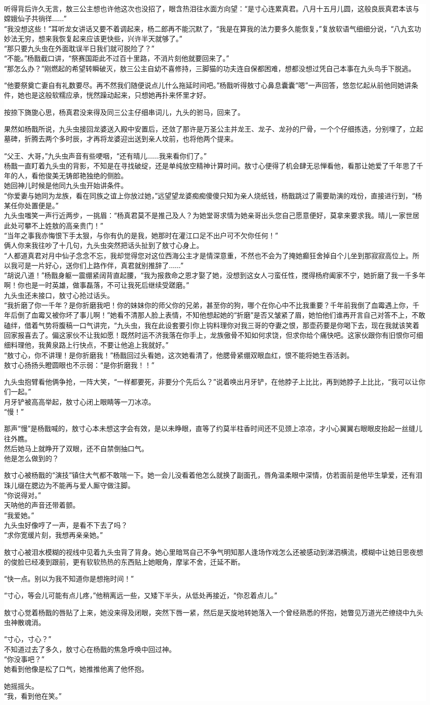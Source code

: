 听得背后许久无言，敖三公主想也许他这次也没招了，眼含热泪往水面方向望：“是寸心连累真君。八月十五月儿圆，这般良辰真君本该与嫦娥仙子共徜徉……”  
“我没想这些！”耳听龙女讲话又要不着调起来，杨二郎再不能沉默了，“我是在算我的法力要多久能恢复，”复放软语气细细分说，“八九玄功妙法无穷，想来我恢复起来应该更快些，兴许半天就够了。”  
“那只要九头虫在外面耽误半日我们就可脱险了？”  
“不能。”杨戬截口讲，“祭赛国距此不过百十里路，不消片刻他就要回来了。”  
“那怎么办？”刚燃起的希望转瞬破灭，敖三公主自幼不喜修持，三脚猫的功夫连自保都困难，想都没想过凭自己本事在九头鸟手下脱逃。  
  
“他要祭奠亡妻自有礼数要尽。再不然我们随便说点儿什么拖延时间吧。”杨戬听得敖寸心鼻息囊囊“嗯”一声回答，悠忽忆起从前他同她讲条件，她也是这般软糯应承，恍然躁动起来，只想她再扑来怀里才好。  
  
按捺下旖旎心思，杨真君没来得及同三公主仔细串词儿，九头的驸马，回来了。  
  
果然如杨戬所说，九头虫接回龙婆送入殿中安置后，还敛了那许是万圣公主并龙王、龙子、龙孙的尸骨，一个个仔细拣选，分别埋了，立起墓碑，折腾去两个多时辰，才再将龙婆迎出送到亲人坟前，也将他两个提来。  
  
“父王、大哥，”九头虫声音有些哽咽，“还有晴儿……我来看你们了。”  
杨戬一直盯着九头虫的背影，不知是在寻找破绽，还是单纯放空精神计算时间。敖寸心便得了机会肆无忌惮看他，看那让她爱了千年思了千年的人，看他俊美无铸郎艳独绝的侧脸。  
她回神儿时候是他同九头虫开始讲条件。  
“你爱妻与她同为龙族，看在同族之谊上你放过她，”远望望龙婆痴痴傻傻只知为亲人烧纸钱，杨戬跳过了需要助演的戏份，直接进行到，“杨某任你处置便是。”  
九头虫嗤笑一声行近两步，一挑眉：“杨真君莫不是推己及人？为她堂哥求情为她亲哥出头您自己愿意便好，莫拿来要求我。晴儿一家世居此处可攀不上姓敖的高亲贵门！”  
“当年之事我亦悔恨下手太狠，与你有仇的是我，她那时在灌江口足不出户可不欠你任何！”  
俩人你来我往吵了十几句，九头虫突然把话头扯到了敖寸心身上。  
“人都道真君对月中仙子念念不忘，我却觉得您对这位西海公主才是情深意重，不然也不会为了掩她癫狂舍掉自个儿坐到那寂寂高位上。所以我可是一片好心，送你们上路作伴，真君就别推辞了……”  
“胡说八道！”杨戬身躯一震绷紧阔背直起腰，“我为报救命之恩才娶了她，没想到这女人刁蛮任性，搅得杨府阖家不宁，她折磨了我一千多年啊！你也是一时英雄，做事磊落，不可让我死后继续受蹉磨。”  
九头虫还未接口，敖寸心抢过话头。  
“我折磨了你一千年？是你折磨我吧！你的妹妹你的师父你的兄弟，甚至你的狗，哪个在你心中不比我重要？千年前我倒了血霉遇上你，千年后倒了血霉又被你坏了事儿啊！”她看不清那人脸上表情，不知他想起她的“折磨”是否又皱紧了眉，她怕他们谁再开言自己对答不上，不敢磕绊，借着气势将腹稿一口气讲完，“九头虫，我在此设套要引你上钩料理你对我三哥的夺妻之恨，那壶药要是你喝下去，现在我就该笑着回家报喜去了。偏这家伙不让我如愿！既然时运不济我落在你手上，龙族傲骨不知如何求饶，但求你给个痛快吧。这家伙跟你有旧恨你可细细料理他，我黄泉路上行快点，不要让他追上我就好。”  
“敖寸心，你不讲理！是你折磨我！”杨戬回过头看她，这次她看清了，他腮骨紧绷双眼血红，恨不能将她生吞活剥。  
敖寸心扬扬头瞪圆眼也不示弱：“是你折磨我！！”  
  
九头虫抱臂看他俩争抢，一阵大笑，“一样都要死，非要分个先后么？”说着唤出月牙铲，在他脖子上比比，再到她脖子上比比，“我可以让你们一起。”  
月牙铲被高高举起，敖寸心闭上眼睛等一刀冰凉。  
“慢！”  
  
那声“慢”是杨戬喊的，敖寸心本未想这字会有效，是以未睁眼，直等了约莫半柱香时间还不见颈上凉凉，才小心翼翼右眼眼皮抬起一丝缝儿往外瞧。  
然后她马上就睁开了双眼，还不自禁倒抽口气。  
他是怎么做到的？  
  
敖寸心被杨戬的“演技”镇住大气都不敢喘一下。她一会儿没看着他怎么就换了副面孔，唇角温柔眼中深情，仿若面前是他毕生挚爱，还有泪珠儿缀在腮边为不能再与爱人厮守做注脚。  
“你说得对。”  
天呐他的声音还带着颤。  
“我爱她。”  
九头虫好像哼了一声，是看不下去了吗？  
“求你宽缓片刻，我想再亲亲她。”  
  
敖寸心被泪水模糊的视线中见着九头虫背了背身。她心里暗骂自己不争气明知那人逢场作戏怎么还被感动到涕泗横流，模糊中让她日思夜想的俊脸已经凑到跟前，更有软软热热的东西贴上她眼角，摩挲不舍，迁延不断。  
  
“快一点。别以为我不知道你是想拖时间！”  
  
“寸心，等会儿可能有点儿疼，”他稍离远一些，又矮下半头，从低处再接近，“你忍着点儿。”  
  
敖寸心觉着杨戬的唇贴了上来，她没来得及闭眼，突然下唇一紧，然后是天旋地转她落入一个曾经熟悉的怀抱，她瞥见万道光芒缭绕中九头虫神散魂消。  
  
“寸心，寸心？”  
不知道过去了多久，敖寸心在杨戬的焦急呼唤中回过神。  
“你没事吧？”  
她看到他像是松了口气，她推推他离了他怀抱。  
  
她摇摇头。  
“我，看到他在笑。”  
  